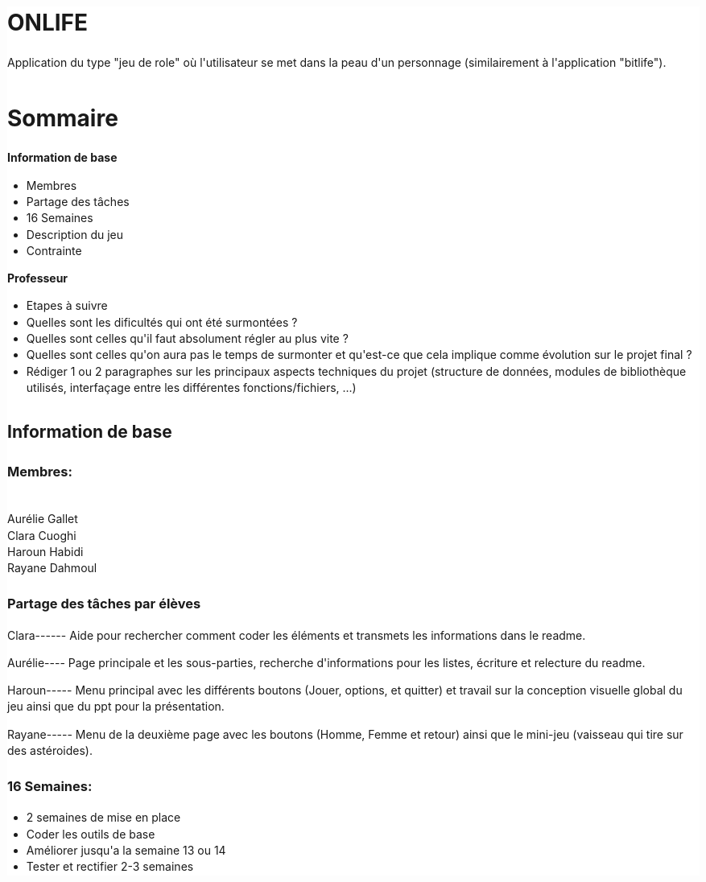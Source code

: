 # ONLIFE

Application du type "jeu de role" où l'utilisateur se met dans la peau d'un personnage (similairement à l'application "bitlife").


# Sommaire
**Information de base**
  - Membres
  - Partage des tâches
  - 16 Semaines
  - Description du jeu
  - Contrainte
  
**Professeur**
  - Etapes à suivre
  - Quelles sont les dificultés qui ont été surmontées ?
  - Quelles sont celles qu'il faut absolument régler au plus vite ?
  - Quelles sont celles qu'on aura pas le temps de surmonter et qu'est-ce que cela implique comme évolution sur le projet final ?
  - Rédiger 1 ou 2 paragraphes sur les principaux aspects techniques du projet (structure de données, modules de bibliothèque utilisés, interfaçage entre les différentes fonctions/fichiers, ...)
 


## Information de base

### Membres:
<br>Aurélie Gallet
<br>Clara Cuoghi
<br>Haroun Habidi
<br>Rayane Dahmoul


### Partage des tâches par élèves

Clara------ Aide pour rechercher comment coder les éléments et transmets les informations dans le readme.

Aurélie---- Page principale et les sous-parties, recherche d'informations pour les listes, écriture et relecture du readme.

Haroun----- Menu principal avec les différents boutons (Jouer, options, et quitter) et travail sur la conception visuelle global du jeu ainsi que du ppt pour la présentation.

Rayane----- Menu de la deuxième page avec les boutons (Homme, Femme et retour) ainsi que le mini-jeu (vaisseau qui tire sur des astéroides).


### 16 Semaines:
- 2 semaines de mise en place
- Coder les outils de base
- Améliorer jusqu'a la semaine 13 ou 14
- Tester et rectifier 2-3 semaines

